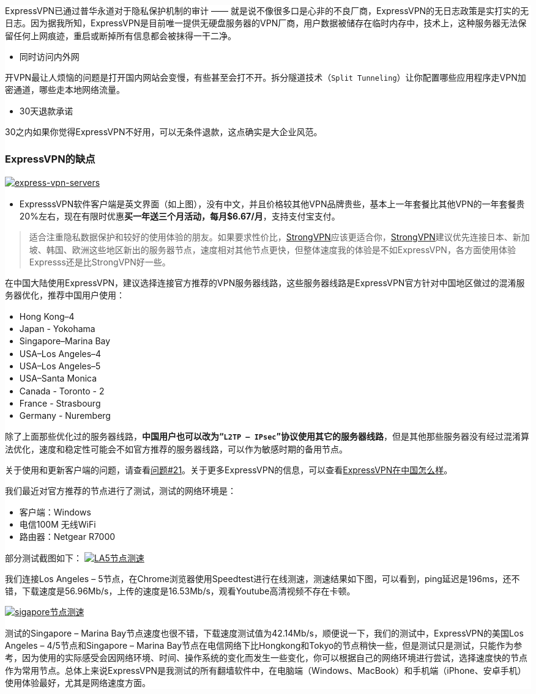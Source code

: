 ExpressVPN已通过普华永道对于隐私保护机制的审计 —— 就是说不像很多口是心非的不良厂商，ExpressVPN的无日志政策是实打实的无日志。因为据我所知，ExpressVPN是目前唯一提供无硬盘服务器的VPN厂商，用户数据被储存在临时内存中，技术上，这种服务器无法保留任何上网痕迹，重启或断掉所有信息都会被抹得一干二净。

- 同时访问内外网

开VPN最让人烦恼的问题是打开国内网站会变慢，有些甚至会打不开。拆分隧道技术（`Split Tunneling`）让你配置哪些应用程序走VPN加密通道，哪些走本地网络流量。

- 30天退款承诺

30之内如果你觉得ExpressVPN不好用，可以无条件退款，这点确实是大企业风范。

### ExpressVPN的缺点

[![express-vpn-servers](https://www.safewebcn.com/img/express-vpn-servers.png)](https://www.fastvpncn.com/expressvpn)

- ExpresssVPN软件客户端是英文界面（如上图），没有中文，并且价格较其他VPN品牌贵些，基本上一年套餐比其他VPN的一年套餐贵20%左右，现在有限时优惠**买一年送三个月活动，每月$6.67/月**，支持支付宝支付。

>适合注重隐私数据保护和较好的使用体验的朋友。如果要求性价比，[StrongVPN](#1-strongvpn--性价比最佳)应该更适合你，[StrongVPN](#1-strongvpn--性价比最佳)建议优先连接日本、新加坡、韩国、欧洲这些地区新出的服务器节点，速度相对其他节点更快，但整体速度我的体验是不如ExpressVPN，各方面使用体验Expresss还是比StrongVPN好一些。

在中国大陆使用ExpressVPN，建议选择连接官方推荐的VPN服务器线路，这些服务器线路是ExpressVPN官方针对中国地区做过的混淆服务器优化，推荐中国用户使用：

- Hong Kong–4
- Japan - Yokohama
- Singapore–Marina Bay
- USA–Los Angeles–4
- USA–Los Angeles–5
- USA–Santa Monica
- Canada - Toronto - 2
- France - Strasbourg
- Germany - Nuremberg

除了上面那些优化过的服务器线路，**中国用户也可以改为“`L2TP – IPsec`”协议使用其它的服务器线路**，但是其他那些服务器没有经过混淆算法优化，速度和稳定性可能会不如官方推荐的服务器线路，可以作为敏感时期的备用节点。

关于使用和更新客户端的问题，请查看<a rel="nofollow noopener" href="https://github.com/vpncn/vpncn.github.io/issues/21" target="_blank">问题#21</a>。关于更多ExpressVPN的信息，可以查看<a rel="noopener" href="https://www.cepingtu.com/express-vpn-review-in-china/" target="_blank">ExpressVPN在中国怎么样</a>。

我们最近对官方推荐的节点进行了测试，测试的网络环境是：

- 客户端：Windows
- 电信100M 无线WiFi
- 路由器：Netgear R7000

部分测试截图如下：
[![LA5节点测速](https://www.safewebcn.com/img/ExpressVPN-speedtest-LA5-min.png)](#2-expressvpn--速度体验最佳)

我们连接Los Angeles – 5节点，在Chrome浏览器使用Speedtest进行在线测速，测速结果如下图，可以看到，ping延迟是196ms，还不错，下载速度是56.96Mb/s，上传的速度是16.53Mb/s，观看Youtube高清视频不存在卡顿。

[![sigapore节点测速](https://www.safewebcn.com/img/expressvpn-sigapore-min.png)](#2-expressvpn--速度体验最佳)

测试的Singapore – Marina Bay节点速度也很不错，下载速度测试值为42.14Mb/s，顺便说一下，我们的测试中，ExpressVPN的美国Los Angeles – 4/5节点和Singapore – Marina Bay节点在电信网络下比Hongkong和Tokyo的节点稍快一些，但是测试只是测试，只能作为参考，因为使用的实际感受会因网络环境、时间、操作系统的变化而发生一些变化，你可以根据自己的网络环境进行尝试，选择速度快的节点作为常用节点。总体上来说ExpressVPN是我测试的所有翻墙软件中，在电脑端（Windows、MacBook）和手机端（iPhone、安卓手机）使用体验最好，尤其是网络速度方面。
